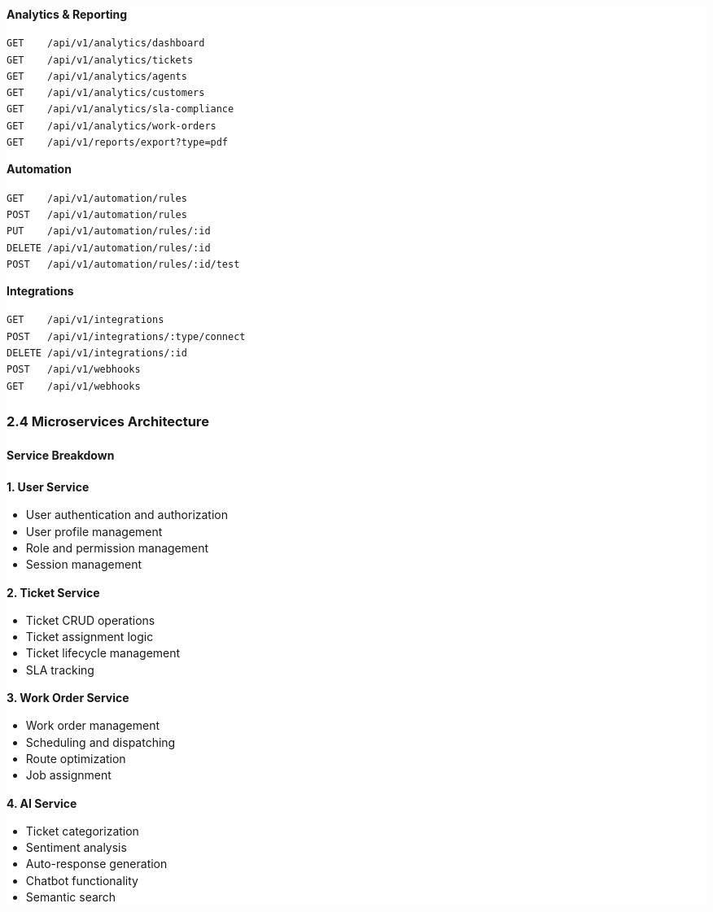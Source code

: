**Analytics & Reporting**
```
GET    /api/v1/analytics/dashboard
GET    /api/v1/analytics/tickets
GET    /api/v1/analytics/agents
GET    /api/v1/analytics/customers
GET    /api/v1/analytics/sla-compliance
GET    /api/v1/analytics/work-orders
GET    /api/v1/reports/export?type=pdf
```

**Automation**
```
GET    /api/v1/automation/rules
POST   /api/v1/automation/rules
PUT    /api/v1/automation/rules/:id
DELETE /api/v1/automation/rules/:id
POST   /api/v1/automation/rules/:id/test
```

**Integrations**
```
GET    /api/v1/integrations
POST   /api/v1/integrations/:type/connect
DELETE /api/v1/integrations/:id
POST   /api/v1/webhooks
GET    /api/v1/webhooks
```

### 2.4 Microservices Architecture

#### **Service Breakdown**

**1. User Service**
- User authentication and authorization
- User profile management
- Role and permission management
- Session management

**2. Ticket Service**
- Ticket CRUD operations
- Ticket assignment logic
- Ticket lifecycle management
- SLA tracking

**3. Work Order Service**
- Work order management
- Scheduling and dispatching
- Route optimization
- Job assignment

**4. AI Service**
- Ticket categorization
- Sentiment analysis
- Auto-response generation
- Chatbot functionality
- Semantic search

